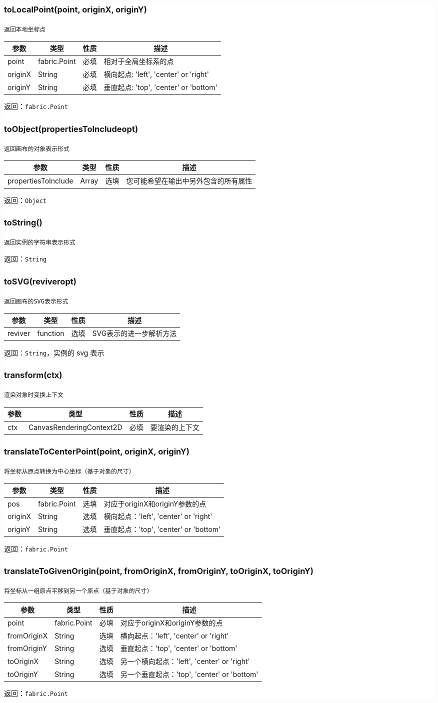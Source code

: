 ### toLocalPoint(point, originX, originY) 
    返回本地坐标点
参数|类型|性质|描述
|---|---|---|---
point|fabric.Point|必填|相对于全局坐标系的点
originX|String|必填|横向起点: 'left', 'center' or 'right'
originY|String|必填|垂直起点: 'top', 'center' or 'bottom'
返回：`fabric.Point`

### toObject(propertiesToIncludeopt) 
    返回画布的对象表示形式
参数|类型|性质|描述
|---|---|---|---
propertiesToInclude|Array|选填|您可能希望在输出中另外包含的所有属性
返回：`Object`

### toString() 
    返回实例的字符串表示形式
返回：`String`

### toSVG(reviveropt) 
    返回画布的SVG表示形式
参数|类型|性质|描述
|---|---|---|---
reviver|function|选填|SVG表示的进一步解析方法
返回：`String`，实例的 svg 表示

### transform(ctx)
    渲染对象时变换上下文
参数|类型|性质|描述
|---|---|---|---
ctx|CanvasRenderingContext2D|必填|要渲染的上下文

### translateToCenterPoint(point, originX, originY) 
    将坐标从原点转换为中心坐标（基于对象的尺寸）
 参数|类型|性质|描述
|---|---|---|---
pos|fabric.Point|选填|对应于originX和originY参数的点
originX|String|选填|横向起点：'left', 'center' or 'right'
originY|String|选填|垂直起点：'top', 'center' or 'bottom'
返回：`fabric.Point`

### translateToGivenOrigin(point, fromOriginX, fromOriginY, toOriginX, toOriginY) 
    将坐标从一组原点平移到另一个原点（基于对象的尺寸）
 参数|类型|性质|描述
|---|---|---|---
point|fabric.Point|必填|对应于originX和originY参数的点
fromOriginX|String|选填|横向起点：'left', 'center' or 'right'
fromOriginY|String|选填|垂直起点：'top', 'center' or 'bottom'
toOriginX|String|选填|另一个横向起点：'left', 'center' or 'right'
toOriginY|String|选填|另一个垂直起点：'top', 'center' or 'bottom'
返回：`fabric.Point`
